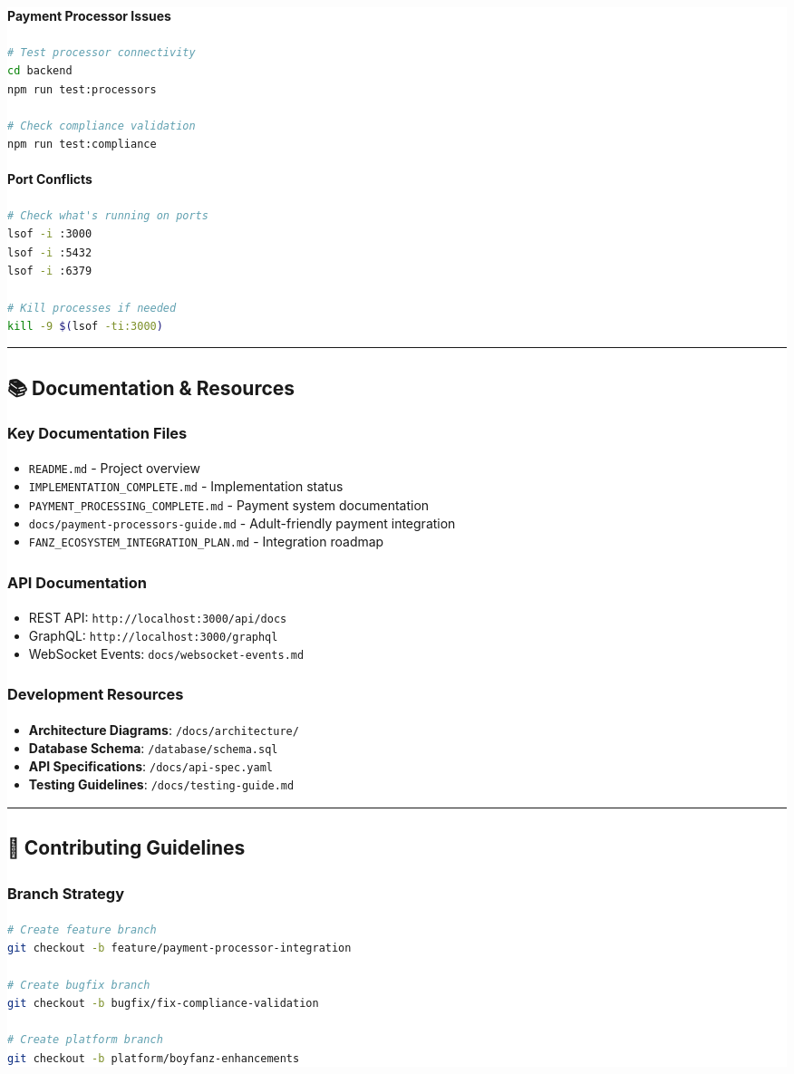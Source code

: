 #### **Payment Processor Issues**
```bash
# Test processor connectivity
cd backend
npm run test:processors

# Check compliance validation
npm run test:compliance
```

#### **Port Conflicts**
```bash
# Check what's running on ports
lsof -i :3000
lsof -i :5432
lsof -i :6379

# Kill processes if needed
kill -9 $(lsof -ti:3000)
```

---

## 📚 **Documentation & Resources**

### **Key Documentation Files**
- `README.md` - Project overview
- `IMPLEMENTATION_COMPLETE.md` - Implementation status
- `PAYMENT_PROCESSING_COMPLETE.md` - Payment system documentation
- `docs/payment-processors-guide.md` - Adult-friendly payment integration
- `FANZ_ECOSYSTEM_INTEGRATION_PLAN.md` - Integration roadmap

### **API Documentation**
- REST API: `http://localhost:3000/api/docs`
- GraphQL: `http://localhost:3000/graphql`
- WebSocket Events: `docs/websocket-events.md`

### **Development Resources**
- **Architecture Diagrams**: `/docs/architecture/`
- **Database Schema**: `/database/schema.sql`
- **API Specifications**: `/docs/api-spec.yaml`
- **Testing Guidelines**: `/docs/testing-guide.md`

---

## 🤝 **Contributing Guidelines**

### **Branch Strategy**
```bash
# Create feature branch
git checkout -b feature/payment-processor-integration

# Create bugfix branch  
git checkout -b bugfix/fix-compliance-validation

# Create platform branch
git checkout -b platform/boyfanz-enhancements
```
